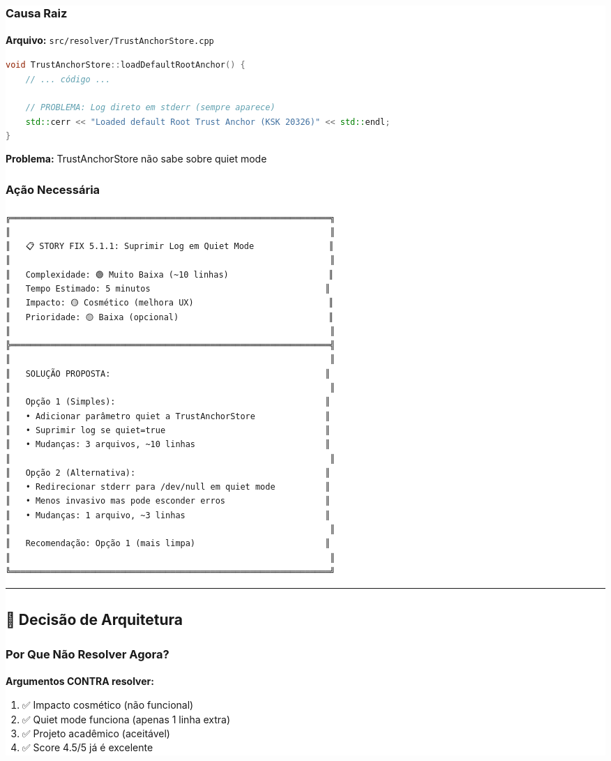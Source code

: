 ### Causa Raiz

**Arquivo:** `src/resolver/TrustAnchorStore.cpp`

```cpp
void TrustAnchorStore::loadDefaultRootAnchor() {
    // ... código ...
    
    // PROBLEMA: Log direto em stderr (sempre aparece)
    std::cerr << "Loaded default Root Trust Anchor (KSK 20326)" << std::endl;
}
```

**Problema:** TrustAnchorStore não sabe sobre quiet mode

### Ação Necessária

```
╔════════════════════════════════════════════════════════════════╗
║                                                                ║
║   📋 STORY FIX 5.1.1: Suprimir Log em Quiet Mode               ║
║                                                                ║
║   Complexidade: 🟢 Muito Baixa (~10 linhas)                    ║
║   Tempo Estimado: 5 minutos                                   ║
║   Impacto: 🟡 Cosmético (melhora UX)                           ║
║   Prioridade: 🟡 Baixa (opcional)                              ║
║                                                                ║
╠════════════════════════════════════════════════════════════════╣
║                                                                ║
║   SOLUÇÃO PROPOSTA:                                           ║
║                                                                ║
║   Opção 1 (Simples):                                          ║
║   • Adicionar parâmetro quiet a TrustAnchorStore              ║
║   • Suprimir log se quiet=true                                ║
║   • Mudanças: 3 arquivos, ~10 linhas                          ║
║                                                                ║
║   Opção 2 (Alternativa):                                      ║
║   • Redirecionar stderr para /dev/null em quiet mode          ║
║   • Menos invasivo mas pode esconder erros                    ║
║   • Mudanças: 1 arquivo, ~3 linhas                            ║
║                                                                ║
║   Recomendação: Opção 1 (mais limpa)                          ║
║                                                                ║
╚════════════════════════════════════════════════════════════════╝
```

---

## 🎯 Decisão de Arquitetura

### Por Que Não Resolver Agora?

**Argumentos CONTRA resolver:**
1. ✅ Impacto cosmético (não funcional)
2. ✅ Quiet mode funciona (apenas 1 linha extra)
3. ✅ Projeto acadêmico (aceitável)
4. ✅ Score 4.5/5 já é excelente
